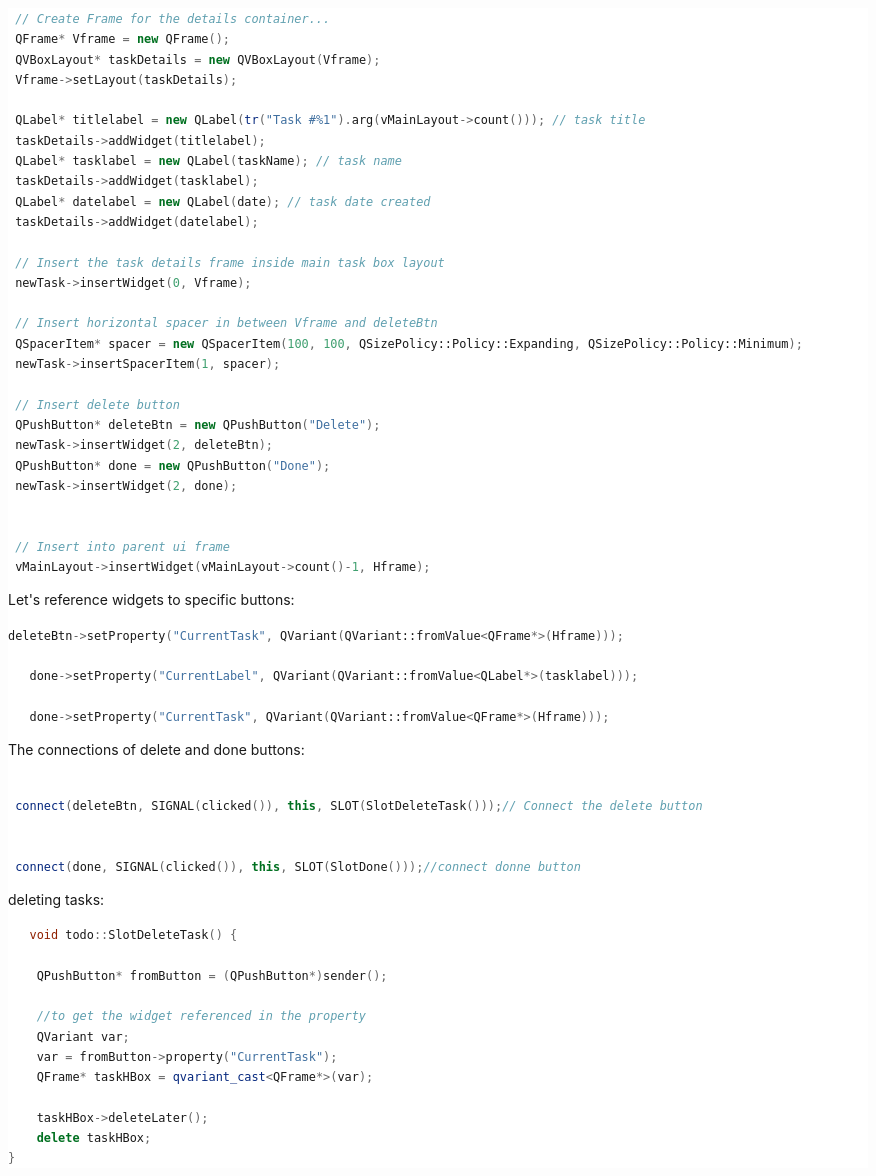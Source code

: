    ```c++
    // Create Frame for the details container...
    QFrame* Vframe = new QFrame();
    QVBoxLayout* taskDetails = new QVBoxLayout(Vframe);
    Vframe->setLayout(taskDetails);

    QLabel* titlelabel = new QLabel(tr("Task #%1").arg(vMainLayout->count())); // task title
    taskDetails->addWidget(titlelabel);
    QLabel* tasklabel = new QLabel(taskName); // task name
    taskDetails->addWidget(tasklabel);
    QLabel* datelabel = new QLabel(date); // task date created
    taskDetails->addWidget(datelabel);

    // Insert the task details frame inside main task box layout
    newTask->insertWidget(0, Vframe);

    // Insert horizontal spacer in between Vframe and deleteBtn
    QSpacerItem* spacer = new QSpacerItem(100, 100, QSizePolicy::Policy::Expanding, QSizePolicy::Policy::Minimum);
    newTask->insertSpacerItem(1, spacer);

    // Insert delete button
    QPushButton* deleteBtn = new QPushButton("Delete");
    newTask->insertWidget(2, deleteBtn);
    QPushButton* done = new QPushButton("Done");
    newTask->insertWidget(2, done);

    
    // Insert into parent ui frame
    vMainLayout->insertWidget(vMainLayout->count()-1, Hframe);

 ```
 Let's reference  widgets to  specific buttons:

 ```c++
 deleteBtn->setProperty("CurrentTask", QVariant(QVariant::fromValue<QFrame*>(Hframe)));

    done->setProperty("CurrentLabel", QVariant(QVariant::fromValue<QLabel*>(tasklabel)));

    done->setProperty("CurrentTask", QVariant(QVariant::fromValue<QFrame*>(Hframe)));
  ```
  The connections of delete and done buttons:

   ```c++
 
    connect(deleteBtn, SIGNAL(clicked()), this, SLOT(SlotDeleteTask()));// Connect the delete button

    
    connect(done, SIGNAL(clicked()), this, SLOT(SlotDone()));//connect donne button
  ```
deleting tasks:

```c++
   void todo::SlotDeleteTask() {
  
    QPushButton* fromButton = (QPushButton*)sender();

    //to get the widget referenced in the property
    QVariant var;
    var = fromButton->property("CurrentTask");
    QFrame* taskHBox = qvariant_cast<QFrame*>(var);

    taskHBox->deleteLater();
    delete taskHBox;
}
```